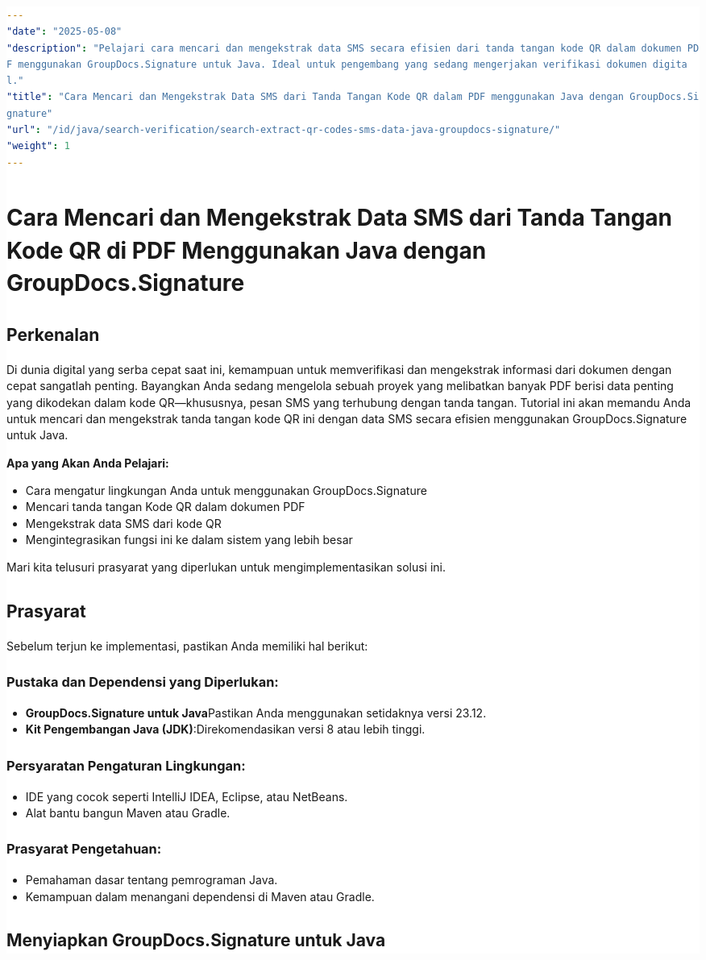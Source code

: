 ```yaml
---
"date": "2025-05-08"
"description": "Pelajari cara mencari dan mengekstrak data SMS secara efisien dari tanda tangan kode QR dalam dokumen PDF menggunakan GroupDocs.Signature untuk Java. Ideal untuk pengembang yang sedang mengerjakan verifikasi dokumen digital."
"title": "Cara Mencari dan Mengekstrak Data SMS dari Tanda Tangan Kode QR dalam PDF menggunakan Java dengan GroupDocs.Signature"
"url": "/id/java/search-verification/search-extract-qr-codes-sms-data-java-groupdocs-signature/"
"weight": 1
---
```


# Cara Mencari dan Mengekstrak Data SMS dari Tanda Tangan Kode QR di PDF Menggunakan Java dengan GroupDocs.Signature

## Perkenalan

Di dunia digital yang serba cepat saat ini, kemampuan untuk memverifikasi dan mengekstrak informasi dari dokumen dengan cepat sangatlah penting. Bayangkan Anda sedang mengelola sebuah proyek yang melibatkan banyak PDF berisi data penting yang dikodekan dalam kode QR—khususnya, pesan SMS yang terhubung dengan tanda tangan. Tutorial ini akan memandu Anda untuk mencari dan mengekstrak tanda tangan kode QR ini dengan data SMS secara efisien menggunakan GroupDocs.Signature untuk Java.

**Apa yang Akan Anda Pelajari:**
- Cara mengatur lingkungan Anda untuk menggunakan GroupDocs.Signature
- Mencari tanda tangan Kode QR dalam dokumen PDF
- Mengekstrak data SMS dari kode QR
- Mengintegrasikan fungsi ini ke dalam sistem yang lebih besar

Mari kita telusuri prasyarat yang diperlukan untuk mengimplementasikan solusi ini.

## Prasyarat

Sebelum terjun ke implementasi, pastikan Anda memiliki hal berikut:

### Pustaka dan Dependensi yang Diperlukan:
- **GroupDocs.Signature untuk Java**Pastikan Anda menggunakan setidaknya versi 23.12.
- **Kit Pengembangan Java (JDK)**:Direkomendasikan versi 8 atau lebih tinggi.

### Persyaratan Pengaturan Lingkungan:
- IDE yang cocok seperti IntelliJ IDEA, Eclipse, atau NetBeans.
- Alat bantu bangun Maven atau Gradle.

### Prasyarat Pengetahuan:
- Pemahaman dasar tentang pemrograman Java.
- Kemampuan dalam menangani dependensi di Maven atau Gradle.

## Menyiapkan GroupDocs.Signature untuk Java
